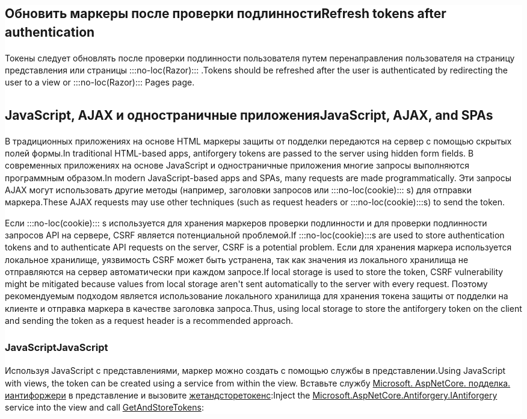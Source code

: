 ## <a name="refresh-tokens-after-authentication"></a><span data-ttu-id="3e0b0-284">Обновить маркеры после проверки подлинности</span><span class="sxs-lookup"><span data-stu-id="3e0b0-284">Refresh tokens after authentication</span></span>

<span data-ttu-id="3e0b0-285">Токены следует обновлять после проверки подлинности пользователя путем перенаправления пользователя на страницу представления или страницы :::no-loc(Razor)::: .</span><span class="sxs-lookup"><span data-stu-id="3e0b0-285">Tokens should be refreshed after the user is authenticated by redirecting the user to a view or :::no-loc(Razor)::: Pages page.</span></span>

## <a name="javascript-ajax-and-spas"></a><span data-ttu-id="3e0b0-286">JavaScript, AJAX и одностраничные приложения</span><span class="sxs-lookup"><span data-stu-id="3e0b0-286">JavaScript, AJAX, and SPAs</span></span>

<span data-ttu-id="3e0b0-287">В традиционных приложениях на основе HTML маркеры защиты от подделки передаются на сервер с помощью скрытых полей формы.</span><span class="sxs-lookup"><span data-stu-id="3e0b0-287">In traditional HTML-based apps, antiforgery tokens are passed to the server using hidden form fields.</span></span> <span data-ttu-id="3e0b0-288">В современных приложениях на основе JavaScript и одностраничные приложения многие запросы выполняются программным образом.</span><span class="sxs-lookup"><span data-stu-id="3e0b0-288">In modern JavaScript-based apps and SPAs, many requests are made programmatically.</span></span> <span data-ttu-id="3e0b0-289">Эти запросы AJAX могут использовать другие методы (например, заголовки запросов или :::no-loc(cookie)::: s) для отправки маркера.</span><span class="sxs-lookup"><span data-stu-id="3e0b0-289">These AJAX requests may use other techniques (such as request headers or :::no-loc(cookie):::s) to send the token.</span></span>

<span data-ttu-id="3e0b0-290">Если :::no-loc(cookie)::: s используется для хранения маркеров проверки подлинности и для проверки подлинности запросов API на сервере, CSRF является потенциальной проблемой.</span><span class="sxs-lookup"><span data-stu-id="3e0b0-290">If :::no-loc(cookie):::s are used to store authentication tokens and to authenticate API requests on the server, CSRF is a potential problem.</span></span> <span data-ttu-id="3e0b0-291">Если для хранения маркера используется локальное хранилище, уязвимость CSRF может быть устранена, так как значения из локального хранилища не отправляются на сервер автоматически при каждом запросе.</span><span class="sxs-lookup"><span data-stu-id="3e0b0-291">If local storage is used to store the token, CSRF vulnerability might be mitigated because values from local storage aren't sent automatically to the server with every request.</span></span> <span data-ttu-id="3e0b0-292">Поэтому рекомендуемым подходом является использование локального хранилища для хранения токена защиты от подделки на клиенте и отправка маркера в качестве заголовка запроса.</span><span class="sxs-lookup"><span data-stu-id="3e0b0-292">Thus, using local storage to store the antiforgery token on the client and sending the token as a request header is a recommended approach.</span></span>

### <a name="javascript"></a><span data-ttu-id="3e0b0-293">JavaScript</span><span class="sxs-lookup"><span data-stu-id="3e0b0-293">JavaScript</span></span>

<span data-ttu-id="3e0b0-294">Используя JavaScript с представлениями, маркер можно создать с помощью службы в представлении.</span><span class="sxs-lookup"><span data-stu-id="3e0b0-294">Using JavaScript with views, the token can be created using a service from within the view.</span></span> <span data-ttu-id="3e0b0-295">Вставьте службу [Microsoft. AspNetCore. подделка. иантифоржери](/dotnet/api/microsoft.aspnetcore.antiforgery.iantiforgery) в представление и вызовите [жетандсторетокенс](/dotnet/api/microsoft.aspnetcore.antiforgery.iantiforgery.getandstoretokens):</span><span class="sxs-lookup"><span data-stu-id="3e0b0-295">Inject the [Microsoft.AspNetCore.Antiforgery.IAntiforgery](/dotnet/api/microsoft.aspnetcore.antiforgery.iantiforgery) service into the view and call [GetAndStoreTokens](/dotnet/api/microsoft.aspnetcore.antiforgery.iantiforgery.getandstoretokens):</span></span>

